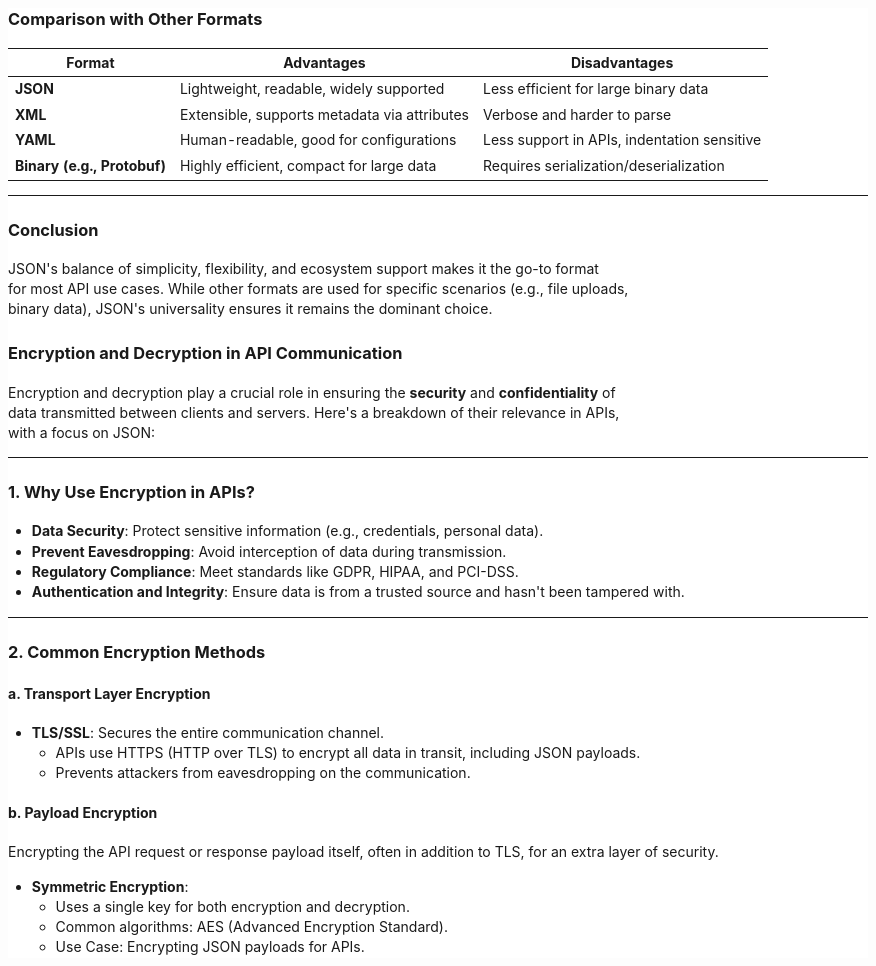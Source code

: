 
### **Comparison with Other Formats**

| **Format** | **Advantages**                                | **Disadvantages**                           |
|------------|-----------------------------------------------|---------------------------------------------|
| **JSON**   | Lightweight, readable, widely supported       | Less efficient for large binary data        |
| **XML**    | Extensible, supports metadata via attributes  | Verbose and harder to parse                 |
| **YAML**   | Human-readable, good for configurations       | Less support in APIs, indentation sensitive |
| **Binary (e.g., Protobuf)** | Highly efficient, compact for large data | Requires serialization/deserialization      |

---

### **Conclusion**

JSON's balance of simplicity, flexibility, and ecosystem support makes it the go-to format  
 for most API use cases. While other formats are used for specific scenarios (e.g., file uploads,  
  binary data), JSON's universality ensures it remains the dominant choice.

### **Encryption and Decryption in API Communication**

Encryption and decryption play a crucial role in ensuring the **security** and **confidentiality** of  
 data transmitted between clients and servers. Here's a breakdown of their relevance in APIs,  
  with a focus on JSON:

---

### **1. Why Use Encryption in APIs?**

* **Data Security**: Protect sensitive information (e.g., credentials, personal data).
* **Prevent Eavesdropping**: Avoid interception of data during transmission.
* **Regulatory Compliance**: Meet standards like GDPR, HIPAA, and PCI-DSS.
* **Authentication and Integrity**: Ensure data is from a trusted source and hasn't been tampered with.

---

### **2. Common Encryption Methods**

#### **a. Transport Layer Encryption**

* **TLS/SSL**: Secures the entire communication channel.
  * APIs use HTTPS (HTTP over TLS) to encrypt all data in transit, including JSON payloads.
  * Prevents attackers from eavesdropping on the communication.

#### **b. Payload Encryption**

Encrypting the API request or response payload itself, often in addition to TLS, for an extra layer of security.

* **Symmetric Encryption**:
  * Uses a single key for both encryption and decryption.
  * Common algorithms: AES (Advanced Encryption Standard).
  * Use Case: Encrypting JSON payloads for APIs.
  